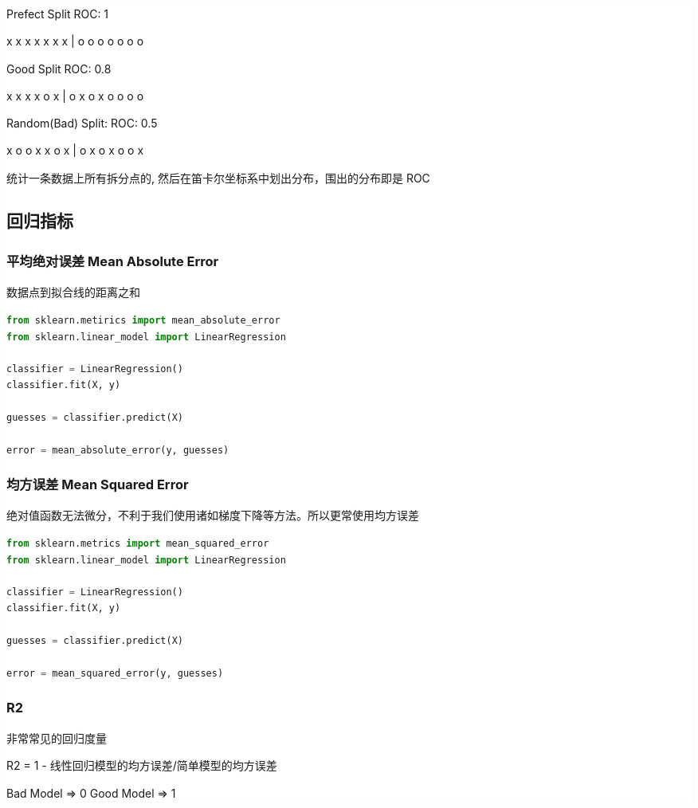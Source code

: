 
Prefect Split ROC: 1

x x x x x x x | o o o o o o o

Good Split ROC: 0.8

x x x x o x | o x o x o o o o

Random(Bad) Split: ROC: 0.5

x o o x x o x | o x o x o o x

统计一条数据上所有拆分点的, 然后在笛卡尔坐标系中划出分布，围出的分布即是 ROC


## 回归指标 


### 平均绝对误差 Mean Absolute Error

数据点到拟合线的距离之和

``` py
from sklearn.metirics import mean_absolute_error
from sklearn.linear_model import LinearRegression

classifier = LinearRegression()
classifier.fit(X, y)

guesses = classifier.predict(X)

error = mean_absolute_error(y, guesses)
```

### 均方误差 Mean Squared Error

绝对值函数无法微分，不利于我们使用诸如梯度下降等方法。所以更常使用均方误差

``` py
from sklearn.metrics import mean_squared_error
from sklearn.linear_model import LinearRegression

classifier = LinearRegression()
classifier.fit(X, y)

guesses = classifier.predict(X)

error = mean_squared_error(y, guesses)
```

### R2

非常常见的回归度量

R2 = 1 - 线性回归模型的均方误差/简单模型的均方误差

Bad Model => 0
Good Model => 1
